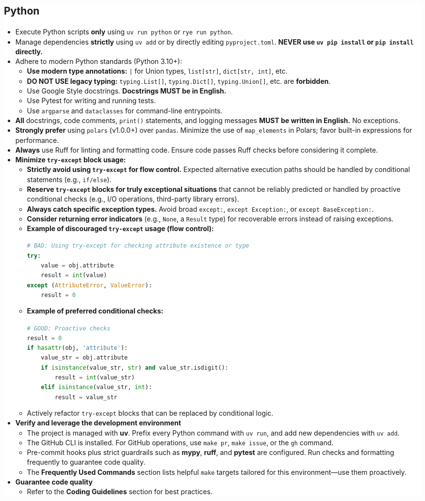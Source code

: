 ## Python

- Execute Python scripts **only** using `uv run python` or `rye run python`.
- Manage dependencies **strictly** using `uv add` or by directly editing `pyproject.toml`. **NEVER use `uv pip install` or `pip install` directly.**
- Adhere to modern Python standards (Python 3.10+):
    - **Use modern type annotations:** `|` for Union types, `list[str]`, `dict[str, int]`, etc.
    - **DO NOT USE legacy typing:** `typing.List[]`, `typing.Dict[]`, `typing.Union[]`, etc. are **forbidden**.
    - Use Google Style docstrings. **Docstrings MUST be in English.**
    - Use Pytest for writing and running tests.
    - Use `argparse` and `dataclasses` for command-line entrypoints.
- **All** docstrings, code comments, `print()` statements, and logging messages **MUST be written in English.** No exceptions.
- **Strongly prefer** using `polars` (v1.0.0+) over `pandas`. Minimize the use of `map_elements` in Polars; favor built-in expressions for performance.
- **Always** use Ruff for linting and formatting code. Ensure code passes Ruff checks before considering it complete.
- **Minimize `try-except` block usage:**
    - **Strictly avoid using `try-except` for flow control.** Expected alternative execution paths should be handled by conditional statements (e.g., `if/else`).
    - **Reserve `try-except` blocks for truly exceptional situations** that cannot be reliably predicted or handled by proactive conditional checks (e.g., I/O operations, third-party library errors).
    - **Always catch specific exception types.** Avoid broad `except:`, `except Exception:`, or `except BaseException:`.
    - **Consider returning error indicators** (e.g., `None`, a `Result` type) for recoverable errors instead of raising exceptions.
    - **Example of discouraged `try-except` usage (flow control):**
        ```python
        # BAD: Using try-except for checking attribute existence or type
        try:
            value = obj.attribute
            result = int(value)
        except (AttributeError, ValueError):
            result = 0
        ```
    - **Example of preferred conditional checks:**
        ```python
        # GOOD: Proactive checks
        result = 0
        if hasattr(obj, 'attribute'):
            value_str = obj.attribute
            if isinstance(value_str, str) and value_str.isdigit():
                result = int(value_str)
            elif isinstance(value_str, int):
                result = value_str
        ```
    - Actively refactor `try-except` blocks that can be replaced by conditional logic.
- **Verify and leverage the development environment**
  - The project is managed with **uv**. Prefix every Python command with `uv run`, and add new dependencies with `uv add`.
  - The GitHub CLI is installed. For GitHub operations, use `make pr`, `make issue`, or the `gh` command.
  - Pre-commit hooks plus strict guardrails such as **mypy**, **ruff**, and **pytest** are configured. Run checks and formatting frequently to guarantee code quality.
  - The **Frequently Used Commands** section lists helpful `make` targets tailored for this environment—use them proactively.
- **Guarantee code quality**
  - Refer to the **Coding Guidelines** section for best practices.